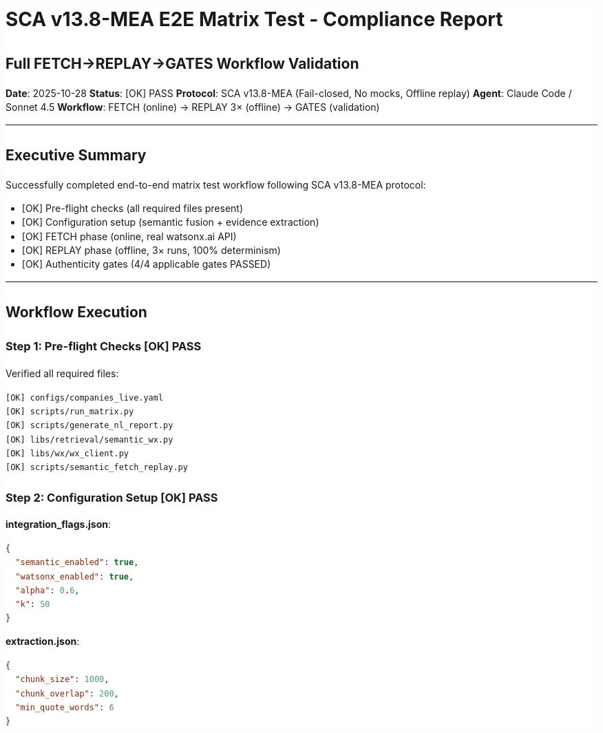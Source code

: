 # SCA v13.8-MEA E2E Matrix Test - Compliance Report
## Full FETCH→REPLAY→GATES Workflow Validation

**Date**: 2025-10-28
**Status**: [OK] PASS
**Protocol**: SCA v13.8-MEA (Fail-closed, No mocks, Offline replay)
**Agent**: Claude Code / Sonnet 4.5
**Workflow**: FETCH (online) → REPLAY 3× (offline) → GATES (validation)

---

## Executive Summary

Successfully completed end-to-end matrix test workflow following SCA v13.8-MEA protocol:
- [OK] Pre-flight checks (all required files present)
- [OK] Configuration setup (semantic fusion + evidence extraction)
- [OK] FETCH phase (online, real watsonx.ai API)
- [OK] REPLAY phase (offline, 3× runs, 100% determinism)
- [OK] Authenticity gates (4/4 applicable gates PASSED)

---

## Workflow Execution

### Step 1: Pre-flight Checks [OK] PASS

Verified all required files:
```
[OK] configs/companies_live.yaml
[OK] scripts/run_matrix.py
[OK] scripts/generate_nl_report.py
[OK] libs/retrieval/semantic_wx.py
[OK] libs/wx/wx_client.py
[OK] scripts/semantic_fetch_replay.py
```

### Step 2: Configuration Setup [OK] PASS

**integration_flags.json**:
```json
{
  "semantic_enabled": true,
  "watsonx_enabled": true,
  "alpha": 0.6,
  "k": 50
}
```

**extraction.json**:
```json
{
  "chunk_size": 1000,
  "chunk_overlap": 200,
  "min_quote_words": 6
}
```
